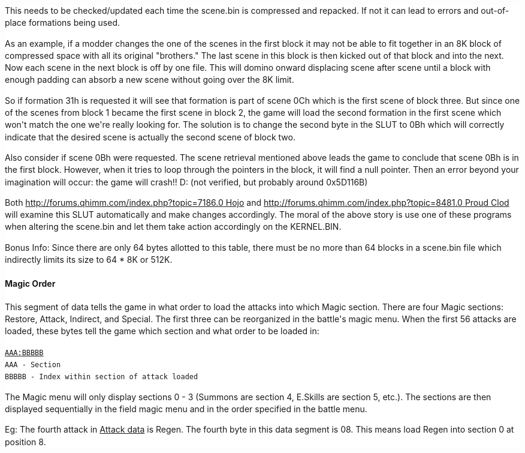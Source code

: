 This needs to be checked/updated each time the scene.bin is compressed
and repacked. If not it can lead to errors and out-of-place formations
being used.

As an example, if a modder changes the one of the scenes in the first
block it may not be able to fit together in an 8K block of compressed
space with all its original "brothers." The last scene in this block is
then kicked out of that block and into the next. Now each scene in the
next block is off by one file. This will domino onward displacing scene
after scene until a block with enough padding can absorb a new scene
without going over the 8K limit.

So if formation 31h is requested it will see that formation is part of
scene 0Ch which is the first scene of block three. But since one of the
scenes from block 1 became the first scene in block 2, the game will
load the second formation in the first scene which won't match the one
we're really looking for. The solution is to change the second byte in
the SLUT to 0Bh which will correctly indicate that the desired scene is
actually the second scene of block two.

Also consider if scene 0Bh were requested. The scene retrieval mentioned
above leads the game to conclude that scene 0Bh is in the first block.
However, when it tries to loop through the pointers in the block, it
will find a null pointer. Then an error beyond your imagination will
occur: the game will crash!! D: (not verified, but probably around
0x5D116B)

Both [http://forums.qhimm.com/index.php?topic=7186.0 Hojo][] and
[http://forums.qhimm.com/index.php?topic=8481.0 Proud Clod][] will
examine this SLUT automatically and make changes accordingly. The moral
of the above story is use one of these programs when altering the
scene.bin and let them take action accordingly on the KERNEL.BIN.

Bonus Info: Since there are only 64 bytes allotted to this table, there
must be no more than 64 blocks in a scene.bin file which indirectly
limits its size to 64 \* 8K or 512K.

#### Magic Order

This segment of data tells the game in what order to load the attacks
into which Magic section. There are four Magic sections: Restore,
Attack, Indirect, and Special. The first three can be reorganized in the
battle's magic menu. When the first 56 attacks are loaded, these bytes
tell the game which section and what order to be loaded in:

[`AAA:BBBBB`][]  
`AAA - Section`  
`BBBBB - Index within section of attack loaded`

The Magic menu will only display sections 0 - 3 (Summons are section 4,
E.Skills are section 5, etc.). The sections are then displayed
sequentially in the field magic menu and in the order specified in the
battle menu.

Eg: The fourth attack in [Attack data][] is Regen. The fourth byte in
this data segment is 08. This means load Regen into section 0 at
position 8.


  [see below]: #user-content-character-data-record "wikilink"
  [1]: #user-content-stat-curve-record "wikilink"
  [2]: #user-content-character-ai-data "wikilink"
  [3]: #user-content-scene.bin-look-up-file "wikilink"
  [4]: #user-content-magic-order "wikilink"
  [Battle Scenes]: /ff7-flat-wiki/FF7/Battle/Battle%20scenes.md#AI%20Data "wikilink"
  [here]: http://forums.qhimm.com/index.php?topic=7928.msg97889#msg97889
  [scene.bin]: /ff7-flat-wiki/FF7/Battle/Battle%20scenes.md "wikilink"
  [http://forums.qhimm.com/index.php?topic=7186.0 Hojo]: http://forums.qhimm.com/index.php?topic=7186.0_Hojo
  [http://forums.qhimm.com/index.php?topic=8481.0 Proud Clod]: http://forums.qhimm.com/index.php?topic=8481.0_Proud_Clod
  [`AAA:BBBBB`]: /ff7-flat-wiki/AAA:BBBBB.md
  [Attack data]: /ff7-flat-wiki/FF7/Attack%20data.md "wikilink"